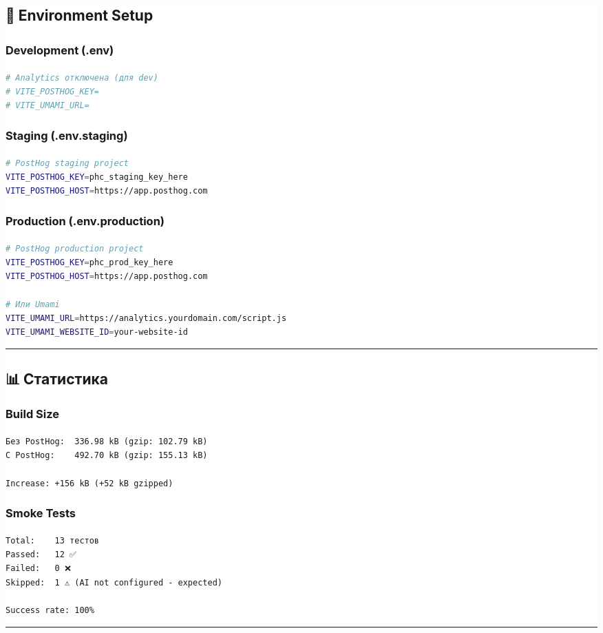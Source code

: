 
## 🔧 Environment Setup

### Development (.env)

```bash
# Analytics отключена (для dev)
# VITE_POSTHOG_KEY=
# VITE_UMAMI_URL=
```

### Staging (.env.staging)

```bash
# PostHog staging project
VITE_POSTHOG_KEY=phc_staging_key_here
VITE_POSTHOG_HOST=https://app.posthog.com
```

### Production (.env.production)

```bash
# PostHog production project
VITE_POSTHOG_KEY=phc_prod_key_here
VITE_POSTHOG_HOST=https://app.posthog.com

# Или Umami
VITE_UMAMI_URL=https://analytics.yourdomain.com/script.js
VITE_UMAMI_WEBSITE_ID=your-website-id
```

---

## 📊 Статистика

### Build Size

```
Без PostHog:  336.98 kB (gzip: 102.79 kB)
С PostHog:    492.70 kB (gzip: 155.13 kB)

Increase: +156 kB (+52 kB gzipped)
```

### Smoke Tests

```
Total:    13 тестов
Passed:   12 ✅
Failed:   0 ❌
Skipped:  1 ⚠️ (AI not configured - expected)

Success rate: 100%
```

---